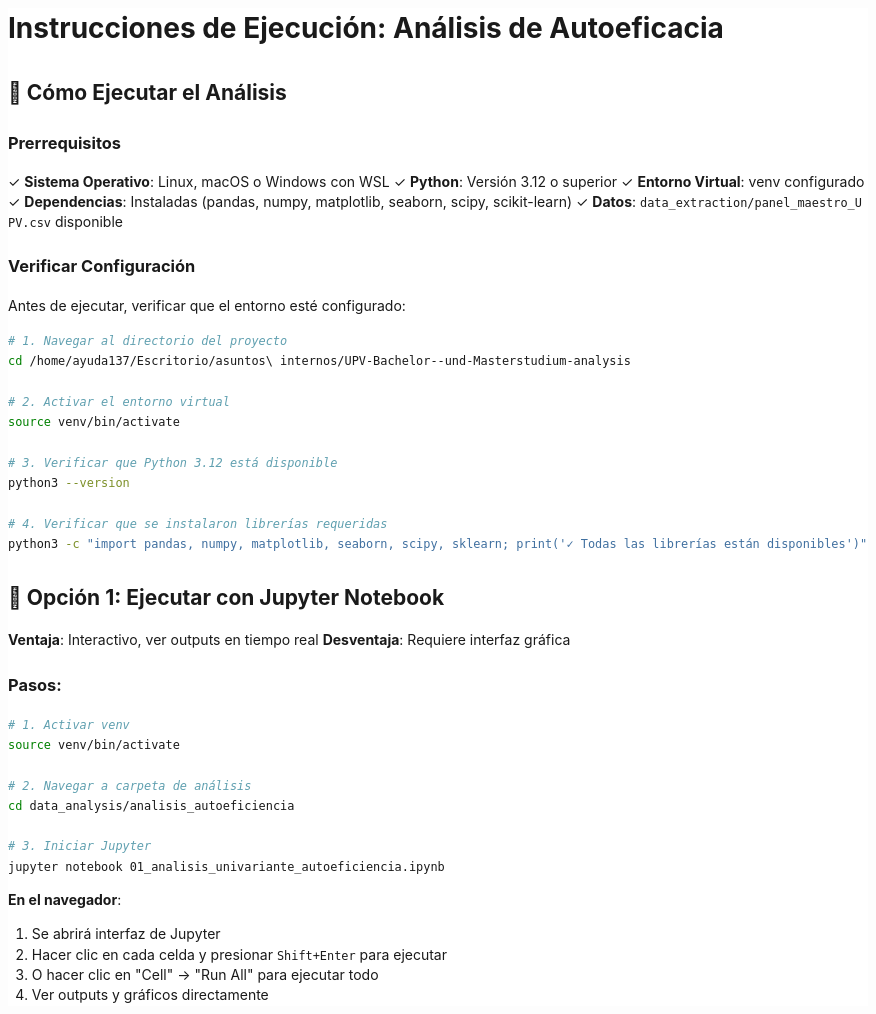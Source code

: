 # Instrucciones de Ejecución: Análisis de Autoeficacia

## 🚀 Cómo Ejecutar el Análisis

### Prerrequisitos

✓ **Sistema Operativo**: Linux, macOS o Windows con WSL
✓ **Python**: Versión 3.12 o superior
✓ **Entorno Virtual**: venv configurado
✓ **Dependencias**: Instaladas (pandas, numpy, matplotlib, seaborn, scipy, scikit-learn)
✓ **Datos**: `data_extraction/panel_maestro_UPV.csv` disponible

### Verificar Configuración

Antes de ejecutar, verificar que el entorno esté configurado:

```bash
# 1. Navegar al directorio del proyecto
cd /home/ayuda137/Escritorio/asuntos\ internos/UPV-Bachelor--und-Masterstudium-analysis

# 2. Activar el entorno virtual
source venv/bin/activate

# 3. Verificar que Python 3.12 está disponible
python3 --version

# 4. Verificar que se instalaron librerías requeridas
python3 -c "import pandas, numpy, matplotlib, seaborn, scipy, sklearn; print('✓ Todas las librerías están disponibles')"
```

## 📖 Opción 1: Ejecutar con Jupyter Notebook

**Ventaja**: Interactivo, ver outputs en tiempo real
**Desventaja**: Requiere interfaz gráfica

### Pasos:

```bash
# 1. Activar venv
source venv/bin/activate

# 2. Navegar a carpeta de análisis
cd data_analysis/analisis_autoeficiencia

# 3. Iniciar Jupyter
jupyter notebook 01_analisis_univariante_autoeficiencia.ipynb
```

**En el navegador**:
1. Se abrirá interfaz de Jupyter
2. Hacer clic en cada celda y presionar `Shift+Enter` para ejecutar
3. O hacer clic en "Cell" → "Run All" para ejecutar todo
4. Ver outputs y gráficos directamente
